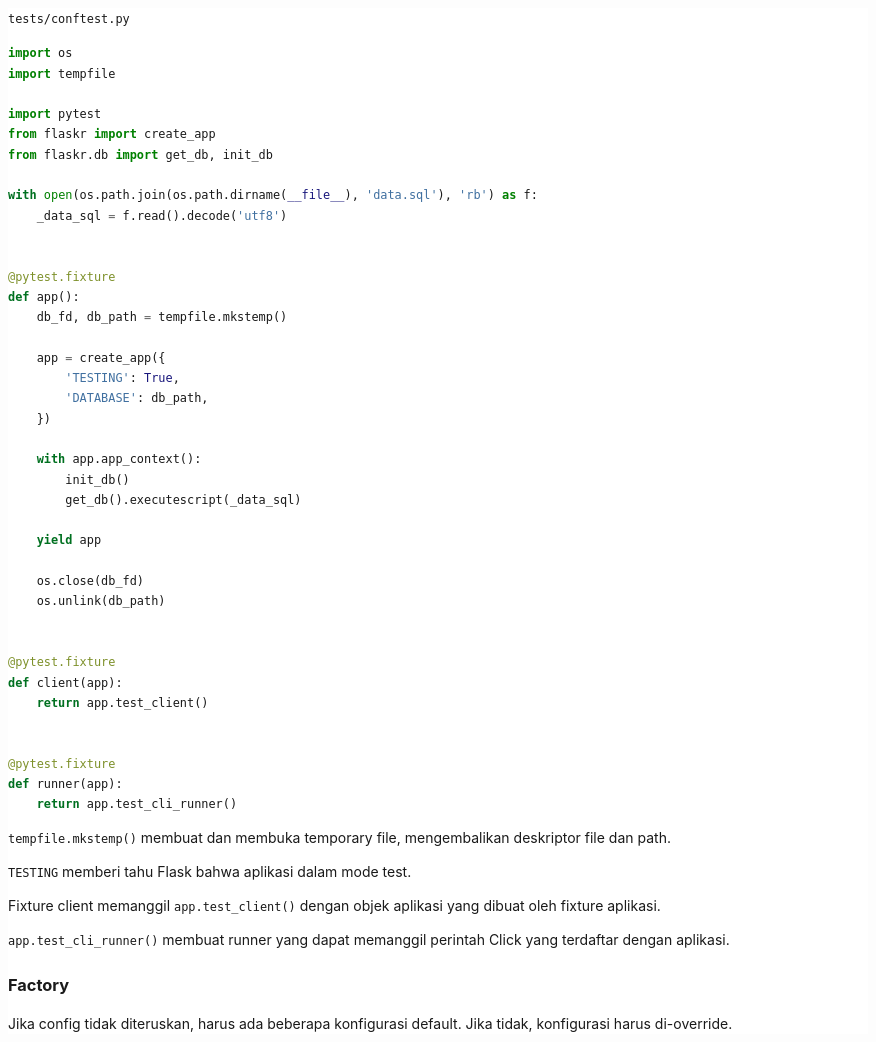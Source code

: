 
`tests/conftest.py`

```python
import os
import tempfile

import pytest
from flaskr import create_app
from flaskr.db import get_db, init_db

with open(os.path.join(os.path.dirname(__file__), 'data.sql'), 'rb') as f:
    _data_sql = f.read().decode('utf8')


@pytest.fixture
def app():
    db_fd, db_path = tempfile.mkstemp()

    app = create_app({
        'TESTING': True,
        'DATABASE': db_path,
    })

    with app.app_context():
        init_db()
        get_db().executescript(_data_sql)

    yield app

    os.close(db_fd)
    os.unlink(db_path)


@pytest.fixture
def client(app):
    return app.test_client()


@pytest.fixture
def runner(app):
    return app.test_cli_runner()
```
`tempfile.mkstemp()` membuat dan membuka temporary file, mengembalikan deskriptor file dan path.

`TESTING` memberi tahu Flask bahwa aplikasi dalam mode test.

Fixture client memanggil `app.test_client()` dengan objek aplikasi yang dibuat oleh fixture aplikasi.

`app.test_cli_runner()` membuat runner yang dapat memanggil perintah Click yang terdaftar dengan aplikasi.

### Factory
Jika config tidak diteruskan, harus ada beberapa konfigurasi default. Jika tidak, konfigurasi harus di-override.

